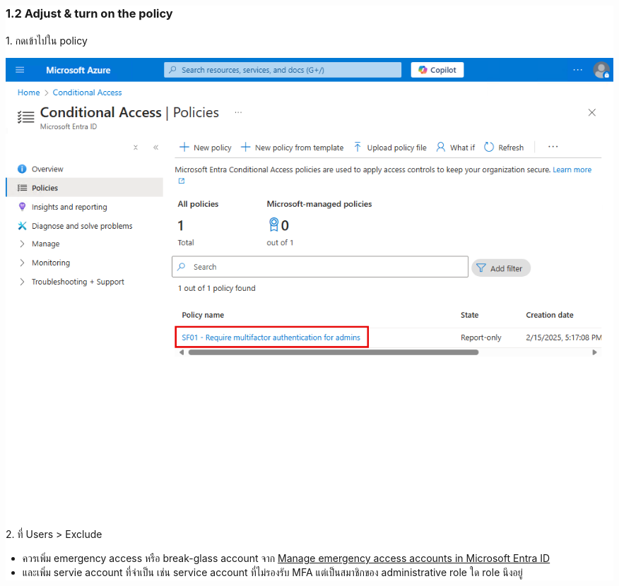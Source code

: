 ### 1.2 Adjust & turn on the policy

1\. กดเข้าไปใน policy

![alt text](../assets/casf/image-4.png)

2\. ที่ Users > Exclude

- ควรเพิ่ม emergency access หรือ break-glass account จาก <a href="https://learn.microsoft.com/en-us/entra/identity/role-based-access-control/security-emergency-access">Manage emergency access accounts in Microsoft Entra ID</a> 
- และเพิ่ม servie account ที่จำเป็น เช่น service account ที่ไม่รองรับ MFA แต่เป็นสมาชิกของ administrative role ใด role นึงอยู่
